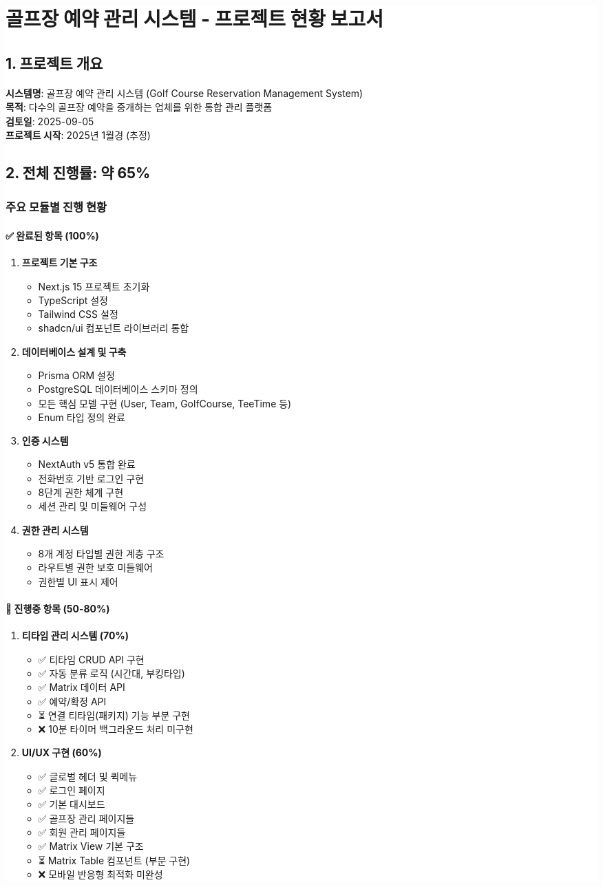# 골프장 예약 관리 시스템 - 프로젝트 현황 보고서

## 1. 프로젝트 개요

**시스템명**: 골프장 예약 관리 시스템 (Golf Course Reservation Management System)  
**목적**: 다수의 골프장 예약을 중개하는 업체를 위한 통합 관리 플랫폼  
**검토일**: 2025-09-05  
**프로젝트 시작**: 2025년 1월경 (추정)

## 2. 전체 진행률: 약 65%

### 주요 모듈별 진행 현황

#### ✅ 완료된 항목 (100%)
1. **프로젝트 기본 구조**
   - Next.js 15 프로젝트 초기화
   - TypeScript 설정
   - Tailwind CSS 설정
   - shadcn/ui 컴포넌트 라이브러리 통합

2. **데이터베이스 설계 및 구축**
   - Prisma ORM 설정
   - PostgreSQL 데이터베이스 스키마 정의
   - 모든 핵심 모델 구현 (User, Team, GolfCourse, TeeTime 등)
   - Enum 타입 정의 완료

3. **인증 시스템**
   - NextAuth v5 통합 완료
   - 전화번호 기반 로그인 구현
   - 8단계 권한 체계 구현
   - 세션 관리 및 미들웨어 구성

4. **권한 관리 시스템**
   - 8개 계정 타입별 권한 계층 구조
   - 라우트별 권한 보호 미들웨어
   - 권한별 UI 표시 제어

#### 🔄 진행중 항목 (50-80%)

1. **티타임 관리 시스템 (70%)**
   - ✅ 티타임 CRUD API 구현
   - ✅ 자동 분류 로직 (시간대, 부킹타입)
   - ✅ Matrix 데이터 API
   - ✅ 예약/확정 API
   - ⏳ 연결 티타임(패키지) 기능 부분 구현
   - ❌ 10분 타이머 백그라운드 처리 미구현

2. **UI/UX 구현 (60%)**
   - ✅ 글로벌 헤더 및 퀵메뉴
   - ✅ 로그인 페이지
   - ✅ 기본 대시보드
   - ✅ 골프장 관리 페이지들
   - ✅ 회원 관리 페이지들
   - ✅ Matrix View 기본 구조
   - ⏳ Matrix Table 컴포넌트 (부분 구현)
   - ❌ 모바일 반응형 최적화 미완성
